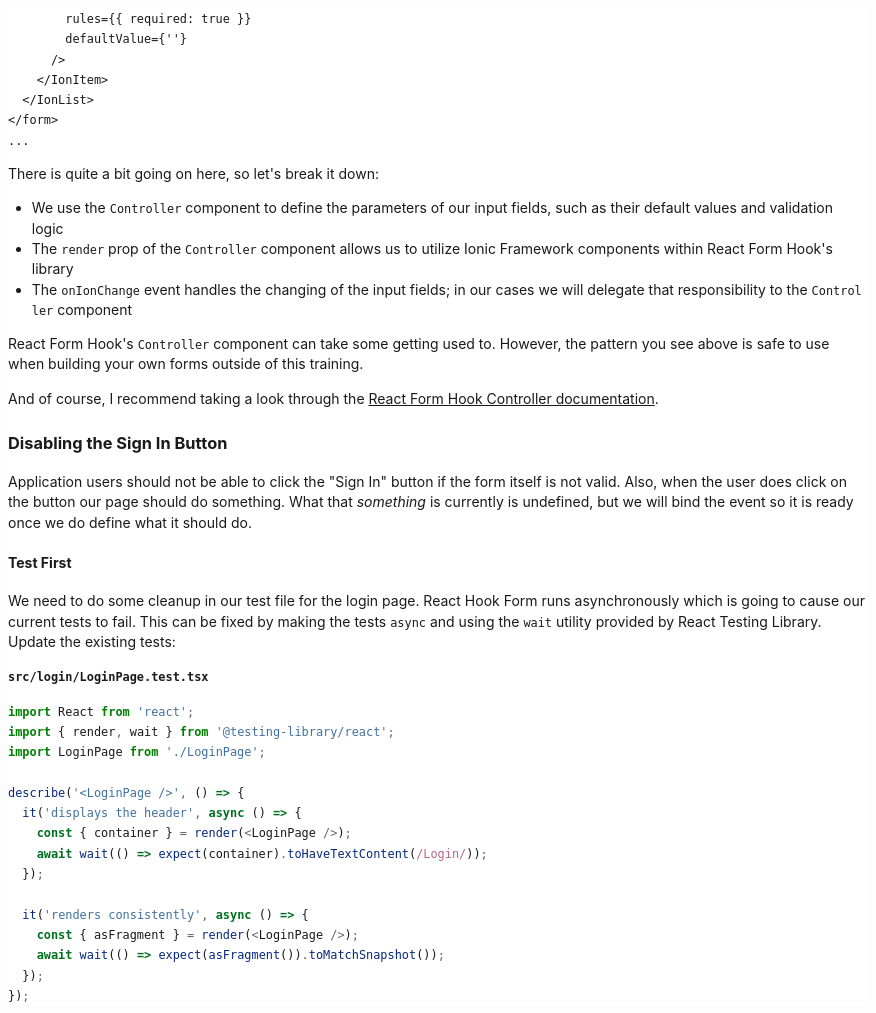 ```JSX
        rules={{ required: true }}
        defaultValue={''}
      />
    </IonItem>
  </IonList>
</form>
...
```

There is quite a bit going on here, so let's break it down:

- We use the `Controller` component to define the parameters of our input fields, such as their default values and validation logic
- The `render` prop of the `Controller` component allows us to utilize Ionic Framework components within React Form Hook's library
- The `onIonChange` event handles the changing of the input fields; in our cases we will delegate that responsibility to the `Controller` component

React Form Hook's `Controller` component can take some getting used to. However, the pattern you see above is safe to use when building your own forms outside of this training.

And of course, I recommend taking a look through the [React Form Hook Controller documentation](https://react-hook-form.com/api#Controller).

### Disabling the Sign In Button

Application users should not be able to click the "Sign In" button if the form itself is not valid. Also, when the user does click on the button our page should do something. What that _something_ is currently is undefined, but we will bind the event so it is ready once we do define what it should do.

#### Test First

We need to do some cleanup in our test file for the login page. React Hook Form runs asynchronously which is going to cause our current tests to fail. This can be fixed by making the tests `async` and using the `wait` utility provided by React Testing Library. Update the existing tests:

**`src/login/LoginPage.test.tsx`**

```TypeScript
import React from 'react';
import { render, wait } from '@testing-library/react';
import LoginPage from './LoginPage';

describe('<LoginPage />', () => {
  it('displays the header', async () => {
    const { container } = render(<LoginPage />);
    await wait(() => expect(container).toHaveTextContent(/Login/));
  });

  it('renders consistently', async () => {
    const { asFragment } = render(<LoginPage />);
    await wait(() => expect(asFragment()).toMatchSnapshot());
  });
});
```
